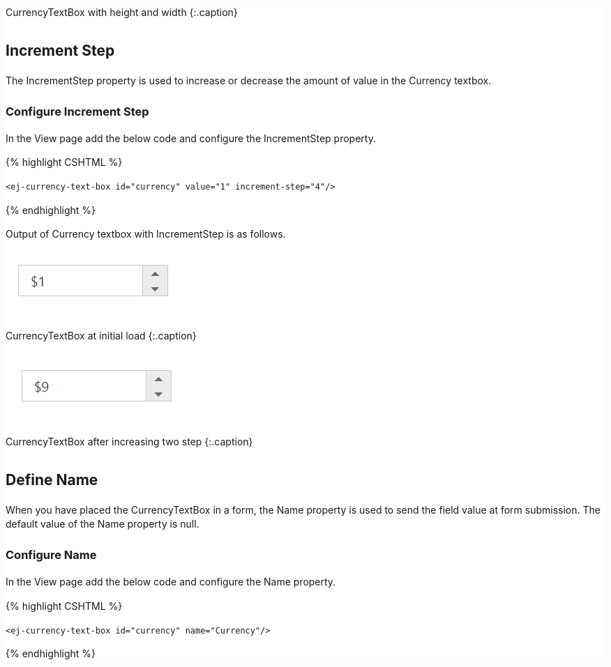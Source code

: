 CurrencyTextBox with height and width 
{:.caption}                         

## Increment Step

The IncrementStep property is used to increase or decrease the amount of value in the Currency textbox. 

### Configure Increment Step

In the View page add the below code and configure the IncrementStep property.

{% highlight CSHTML %}

    <ej-currency-text-box id="currency" value="1" increment-step="4"/>

{% endhighlight %}

Output of Currency textbox with IncrementStep is as follows.

![](Behavior-Settings_images/Behavior-Settings_img8.png)

CurrencyTextBox at initial load
{:.caption}

![](Behavior-Settings_images/Behavior-Settings_img9.png)

CurrencyTextBox after increasing two step
{:.caption}

## Define Name

When you have placed the CurrencyTextBox in a form, the Name property is used to send the field value at form submission. The default value of the Name property is null.

### Configure Name

In the View page add the below code and configure the Name property.   

{% highlight CSHTML %}

    <ej-currency-text-box id="currency" name="Currency"/>

{% endhighlight %}
